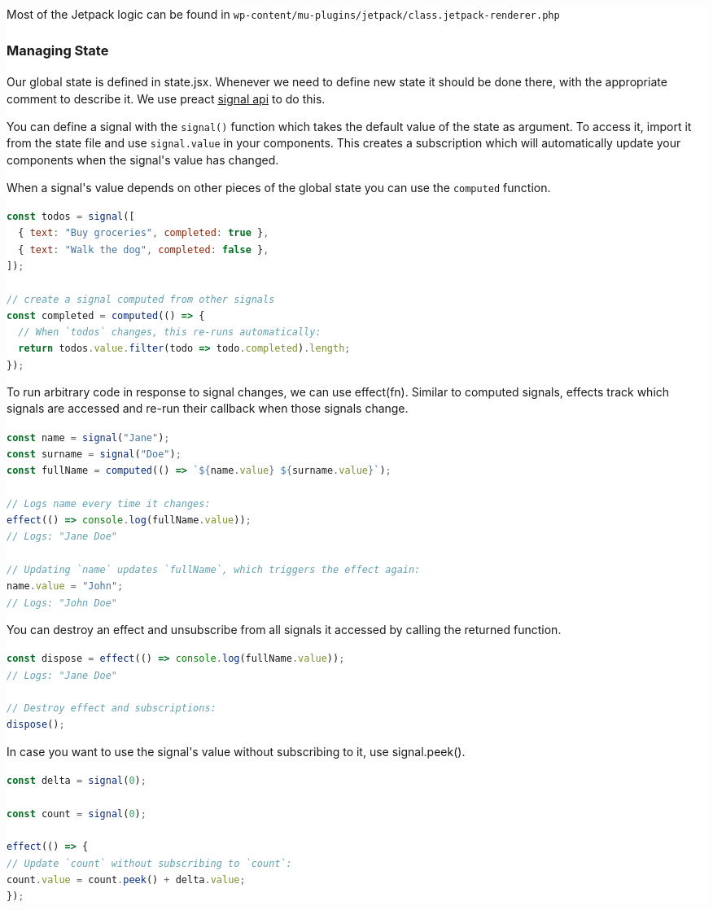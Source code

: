 Most of the Jetpack logic can be found in `wp-content/mu-plugins/jetpack/class.jetpack-renderer.php`

### Managing State
Our global state is defined in state.jsx. Whenever we need to define new state it should be done there, with the appropriate comment to describe it. We use preact [signal api](https://preactjs.com/guide/v10/signals/) to do this. 

You can define a signal with the `signal()` function which takes the default value of the state as argument. To access it, import it from the state file and use `signal.value` in your components. This creates a subscription which will automatically update your components when the signal's value has changed. 

When a signal's value depends on other pieces of the global state you can use the `computed` function.
```js
const todos = signal([
  { text: "Buy groceries", completed: true },
  { text: "Walk the dog", completed: false },
]);

// create a signal computed from other signals
const completed = computed(() => {
  // When `todos` changes, this re-runs automatically:
  return todos.value.filter(todo => todo.completed).length;
});

```
To run arbitrary code in response to signal changes, we can use effect(fn). Similar to computed signals, effects track which signals are accessed and re-run their callback when those signals change.
```js
const name = signal("Jane");
const surname = signal("Doe");
const fullName = computed(() => `${name.value} ${surname.value}`);

// Logs name every time it changes:
effect(() => console.log(fullName.value));
// Logs: "Jane Doe"

// Updating `name` updates `fullName`, which triggers the effect again:
name.value = "John";
// Logs: "John Doe"
```
You can destroy an effect and unsubscribe from all signals it accessed by calling the returned function.
```js
const dispose = effect(() => console.log(fullName.value));
// Logs: "Jane Doe"

// Destroy effect and subscriptions:
dispose();

```
In case you want to use the signal's value without subscribing to it, use signal.peek().
```js
const delta = signal(0);

const count = signal(0);

effect(() => {
// Update `count` without subscribing to `count`:
count.value = count.peek() + delta.value;
});
```
